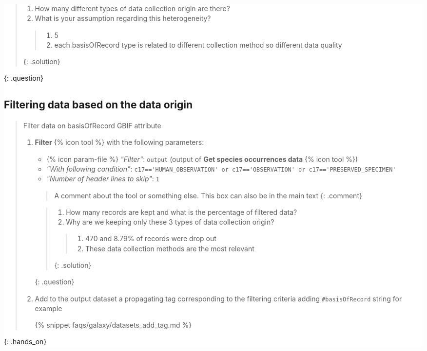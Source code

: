 
> <question-title></question-title>
>
> 1. How many different types of data collection origin are there?
> 2. What is your assumption regarding this heterogeneity?
>
> > <solution-title></solution-title>
> >
> > 1. 5
> > 2. each basisOfRecord type is related to different collection method so different data quality
> >
> {: .solution}
>
{: .question}



## Filtering data based on the data origin

> <hands-on-title>Filter data on basisOfRecord GBIF attribute</hands-on-title>
>
> 1. **Filter** {% icon tool %} with the following parameters:
>    - {% icon param-file %} *"Filter"*: `output` (output of **Get species occurrences data** {% icon tool %})
>    - *"With following condition"*: `c17=='HUMAN_OBSERVATION' or c17=='OBSERVATION' or c17=='PRESERVED_SPECIMEN'`
>    - *"Number of header lines to skip"*: `1`
>
>    > <comment-title></comment-title>
>    >
>    > A comment about the tool or something else. This box can also be in the main text
>    {: .comment}
>
>
>    > <question-title></question-title>
>    >
>    > 1. How many records are kept and what is the percentage of filtered data?
>    > 2. Why are we keeping only these 3 types of data collection origin?
>    >
>    > > <solution-title></solution-title>
>    > >
>    > > 1. 470 and 8.79% of records were drop out
>    > > 2. These data collection methods are the most relevant
>    > >
>    > {: .solution}
>    >
>    {: .question}
>
> 3. Add to the output dataset a propagating tag corresponding to the filtering criteria adding `#basisOfRecord` string for example
>
>    {% snippet faqs/galaxy/datasets_add_tag.md %}
>
{: .hands_on}
